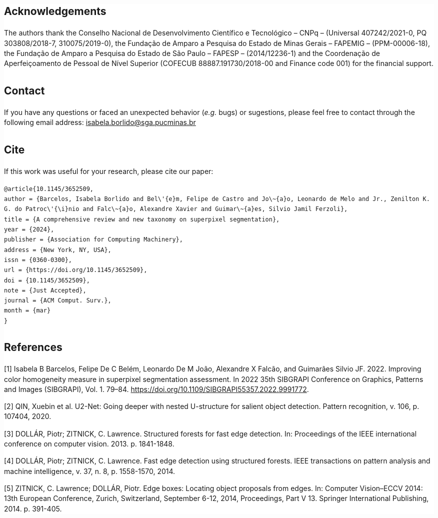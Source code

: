 ## Acknowledgements

The authors thank the Conselho Nacional de Desenvolvimento Científico e Tecnológico – CNPq – (Universal 407242/2021-0, PQ 303808/2018-7, 310075/2019-0), the Fundação de Amparo a Pesquisa do Estado de Minas Gerais – FAPEMIG – (PPM-00006-18), the Fundação de Amparo a Pesquisa do Estado de São Paulo – FAPESP – (2014/12236-1) and the Coordenação de Aperfeiçoamento de Pessoal de Nível Superior (COFECUB 88887.191730/2018-00 and Finance code 001) for the financial support.

## Contact

If you have any questions or faced an unexpected behavior (_e.g._ bugs) or sugestions, please feel free to contact through the following email address: [isabela.borlido@sga.pucminas.br](mailto:isabela.borlido@sga.pucminas.br)

## Cite
If this work was useful for your research, please cite our paper:

```
@article{10.1145/3652509,
author = {Barcelos, Isabela Borlido and Bel\'{e}m, Felipe de Castro and Jo\~{a}o, Leonardo de Melo and Jr., Zenilton K. G. do Patroc\'{\i}nio and Falc\~{a}o, Alexandre Xavier and Guimar\~{a}es, Silvio Jamil Ferzoli},
title = {A comprehensive review and new taxonomy on superpixel segmentation},
year = {2024},
publisher = {Association for Computing Machinery},
address = {New York, NY, USA},
issn = {0360-0300},
url = {https://doi.org/10.1145/3652509},
doi = {10.1145/3652509},
note = {Just Accepted},
journal = {ACM Comput. Surv.},
month = {mar}
}
```

## References

[1] Isabela B Barcelos, Felipe De C Belém, Leonardo De M João, Alexandre X Falcão, and Guimarães Silvio JF. 2022. Improving color homogeneity measure in superpixel segmentation assessment. In 2022 35th SIBGRAPI Conference on Graphics, Patterns and Images (SIBGRAPI), Vol. 1. 79–84. https://doi.org/10.1109/SIBGRAPI55357.2022.9991772.

[2] QIN, Xuebin et al. U2-Net: Going deeper with nested U-structure for salient object detection. Pattern recognition, v. 106, p. 107404, 2020.

[3] DOLLÁR, Piotr; ZITNICK, C. Lawrence. Structured forests for fast edge detection. In: Proceedings of the IEEE international conference on computer vision. 2013. p. 1841-1848.

[4] DOLLÁR, Piotr; ZITNICK, C. Lawrence. Fast edge detection using structured forests. IEEE transactions on pattern analysis and machine intelligence, v. 37, n. 8, p. 1558-1570, 2014.

[5] ZITNICK, C. Lawrence; DOLLÁR, Piotr. Edge boxes: Locating object proposals from edges. In: Computer Vision–ECCV 2014: 13th European Conference, Zurich, Switzerland, September 6-12, 2014, Proceedings, Part V 13. Springer International Publishing, 2014. p. 391-405.
